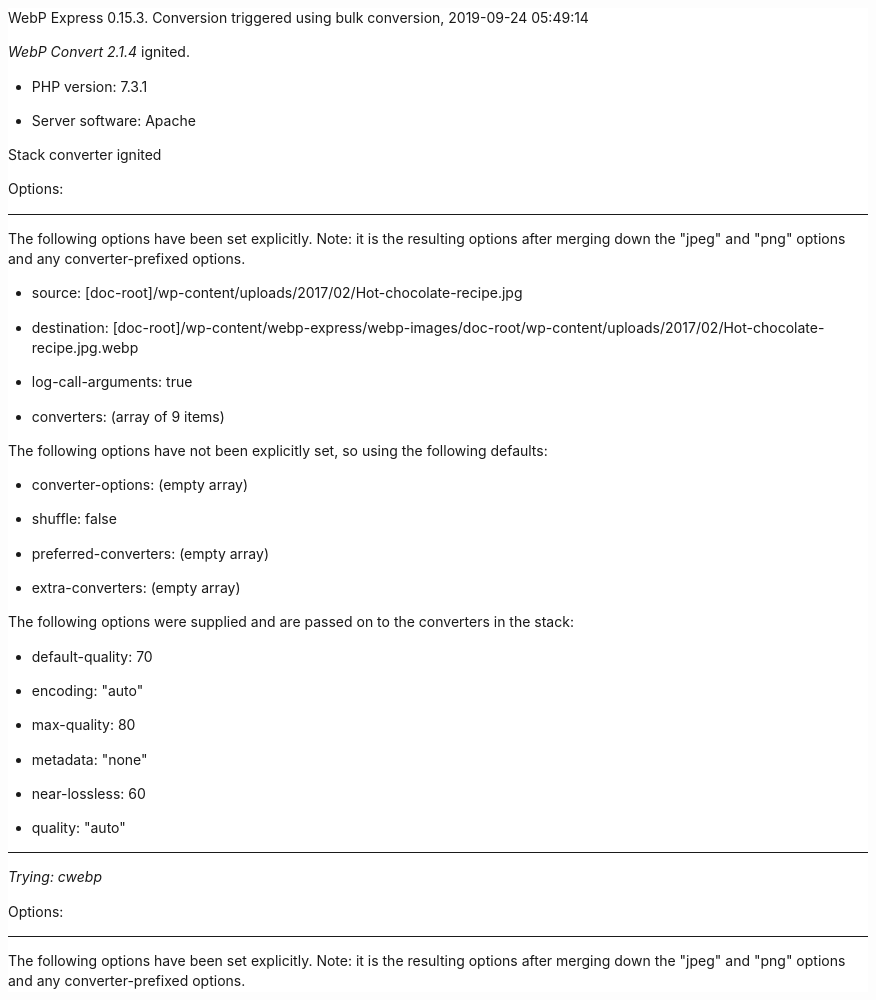 WebP Express 0.15.3. Conversion triggered using bulk conversion, 2019-09-24 05:49:14


*WebP Convert 2.1.4*  ignited.

- PHP version: 7.3.1

- Server software: Apache


Stack converter ignited


Options:

------------

The following options have been set explicitly. Note: it is the resulting options after merging down the "jpeg" and "png" options and any converter-prefixed options.

- source: [doc-root]/wp-content/uploads/2017/02/Hot-chocolate-recipe.jpg

- destination: [doc-root]/wp-content/webp-express/webp-images/doc-root/wp-content/uploads/2017/02/Hot-chocolate-recipe.jpg.webp

- log-call-arguments: true

- converters: (array of 9 items)


The following options have not been explicitly set, so using the following defaults:

- converter-options: (empty array)

- shuffle: false

- preferred-converters: (empty array)

- extra-converters: (empty array)


The following options were supplied and are passed on to the converters in the stack:

- default-quality: 70

- encoding: "auto"

- max-quality: 80

- metadata: "none"

- near-lossless: 60

- quality: "auto"

------------



*Trying: cwebp* 


Options:

------------

The following options have been set explicitly. Note: it is the resulting options after merging down the "jpeg" and "png" options and any converter-prefixed options.
